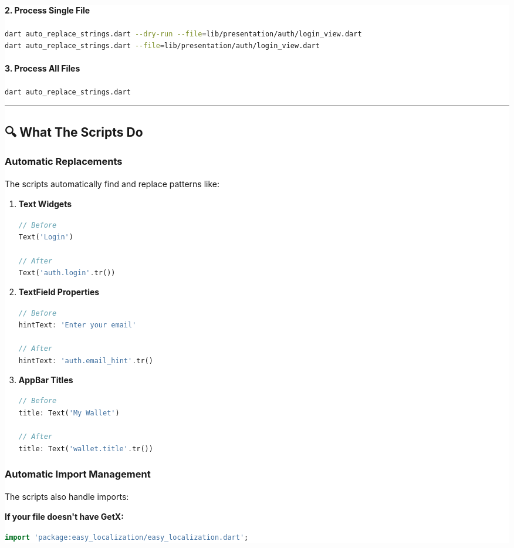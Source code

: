 #### **2. Process Single File**
```bash
dart auto_replace_strings.dart --dry-run --file=lib/presentation/auth/login_view.dart
dart auto_replace_strings.dart --file=lib/presentation/auth/login_view.dart
```

#### **3. Process All Files**
```bash
dart auto_replace_strings.dart
```

---

## 🔍 What The Scripts Do

### Automatic Replacements

The scripts automatically find and replace patterns like:

1. **Text Widgets**
   ```dart
   // Before
   Text('Login')
   
   // After
   Text('auth.login'.tr())
   ```

2. **TextField Properties**
   ```dart
   // Before
   hintText: 'Enter your email'
   
   // After
   hintText: 'auth.email_hint'.tr()
   ```

3. **AppBar Titles**
   ```dart
   // Before
   title: Text('My Wallet')
   
   // After
   title: Text('wallet.title'.tr())
   ```

### Automatic Import Management

The scripts also handle imports:

**If your file doesn't have GetX:**
```dart
import 'package:easy_localization/easy_localization.dart';
```
